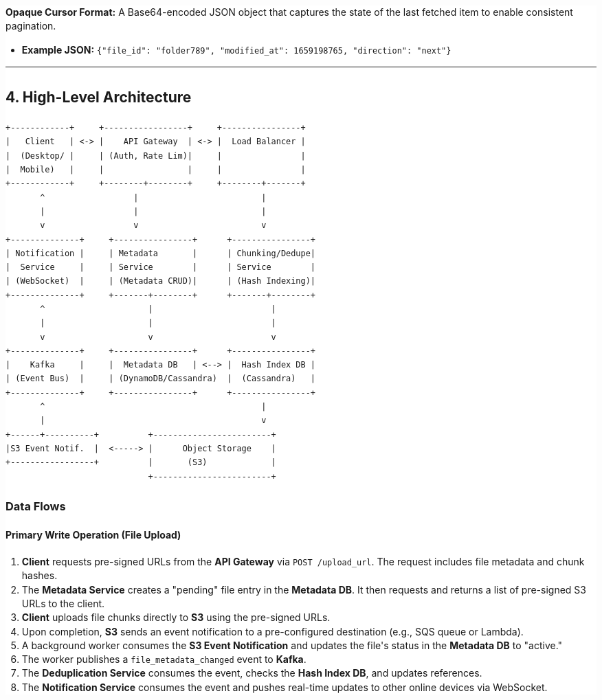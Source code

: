 **Opaque Cursor Format:** A Base64-encoded JSON object that captures the state of the last fetched item to enable consistent pagination.

  * **Example JSON:** `{"file_id": "folder789", "modified_at": 1659198765, "direction": "next"}`

-----

## 4\. High-Level Architecture

```
+------------+     +-----------------+     +----------------+
|   Client   | <-> |    API Gateway  | <-> |  Load Balancer |
|  (Desktop/ |     | (Auth, Rate Lim)|     |                |
|  Mobile)   |     |                 |     |                |
+------------+     +--------+--------+     +--------+-------+
       ^                  |                         |
       |                  |                         |
       v                  v                         v
+--------------+     +----------------+      +----------------+
| Notification |     | Metadata       |      | Chunking/Dedupe|
|  Service     |     | Service        |      | Service        |
| (WebSocket)  |     | (Metadata CRUD)|      | (Hash Indexing)|
+--------------+     +-------+--------+      +-------+--------+
       ^                     |                        |
       |                     |                        |
       v                     v                        v
+--------------+     +----------------+      +----------------+
|    Kafka     |     |  Metadata DB   | <--> |  Hash Index DB |
| (Event Bus)  |     | (DynamoDB/Cassandra)  |  (Cassandra)   |
+--------------+     +----------------+      +----------------+
       ^                                            |
       |                                            v
+------+----------+          +------------------------+
|S3 Event Notif.  |  <-----> |      Object Storage    |
+-----------------+          |       (S3)             |
                             +------------------------+
```

### Data Flows

#### Primary Write Operation (File Upload)

1.  **Client** requests pre-signed URLs from the **API Gateway** via `POST /upload_url`. The request includes file metadata and chunk hashes.
2.  The **Metadata Service** creates a "pending" file entry in the **Metadata DB**. It then requests and returns a list of pre-signed S3 URLs to the client.
3.  **Client** uploads file chunks directly to **S3** using the pre-signed URLs.
4.  Upon completion, **S3** sends an event notification to a pre-configured destination (e.g., SQS queue or Lambda).
5.  A background worker consumes the **S3 Event Notification** and updates the file's status in the **Metadata DB** to "active."
6.  The worker publishes a `file_metadata_changed` event to **Kafka**.
7.  The **Deduplication Service** consumes the event, checks the **Hash Index DB**, and updates references.
8.  The **Notification Service** consumes the event and pushes real-time updates to other online devices via WebSocket.
